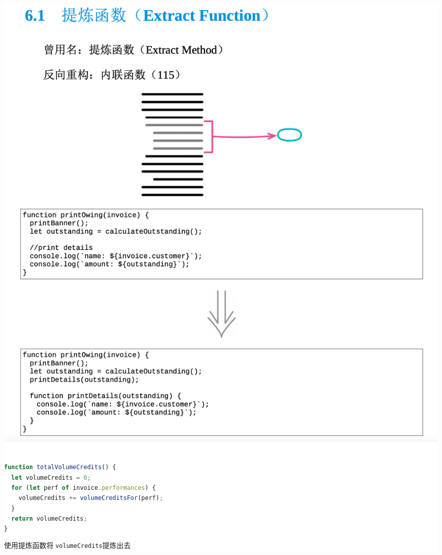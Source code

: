 ![LOGO](/public/image/refactoring/ExtractFunction.png)


```js

function totalVolumeCredits() {
  let volumeCredits = 0;
  for (let perf of invoice.performances) {
    volumeCredits += volumeCreditsFor(perf);
  }
  return volumeCredits;
}
```
使用提炼函数将 `volumeCredits`提炼出去
